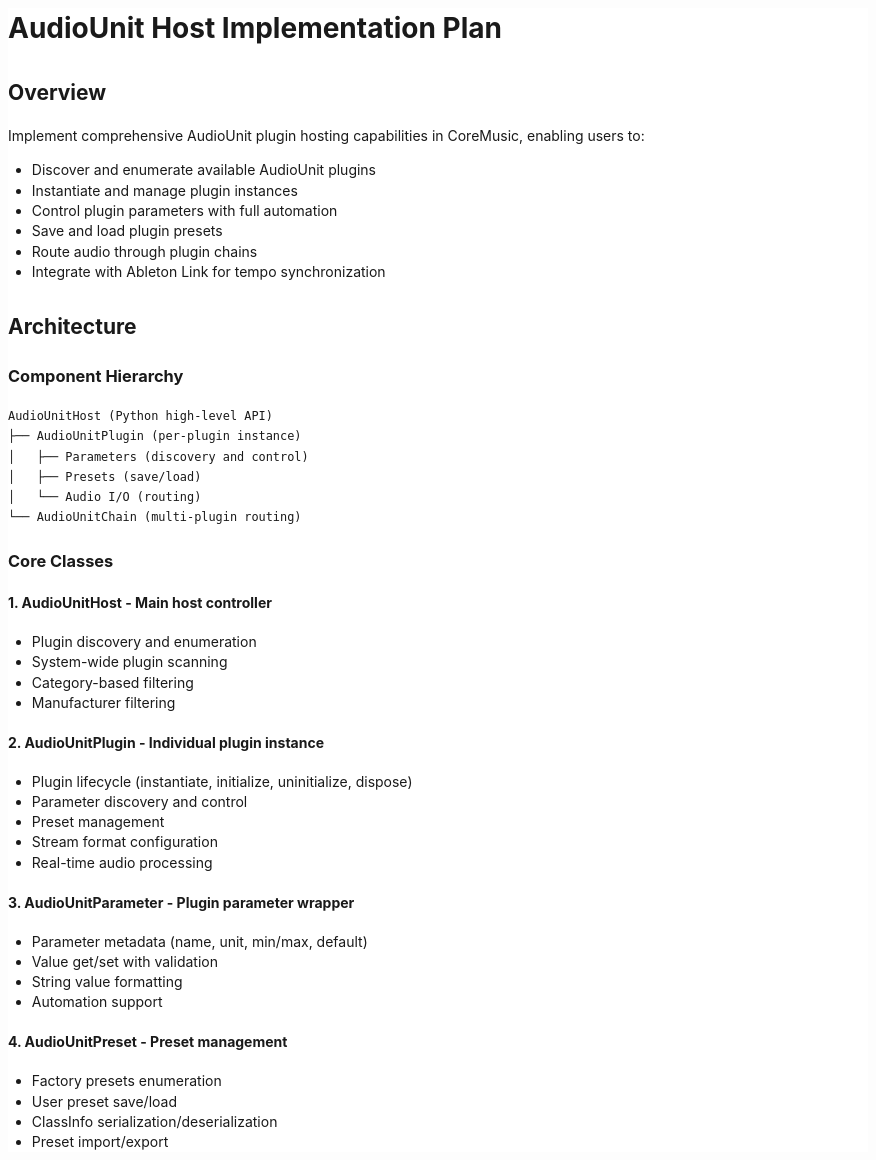 # AudioUnit Host Implementation Plan

## Overview

Implement comprehensive AudioUnit plugin hosting capabilities in CoreMusic, enabling users to:
- Discover and enumerate available AudioUnit plugins
- Instantiate and manage plugin instances
- Control plugin parameters with full automation
- Save and load plugin presets
- Route audio through plugin chains
- Integrate with Ableton Link for tempo synchronization

## Architecture

### Component Hierarchy

```
AudioUnitHost (Python high-level API)
├── AudioUnitPlugin (per-plugin instance)
│   ├── Parameters (discovery and control)
│   ├── Presets (save/load)
│   └── Audio I/O (routing)
└── AudioUnitChain (multi-plugin routing)
```

### Core Classes

#### 1. **AudioUnitHost** - Main host controller
- Plugin discovery and enumeration
- System-wide plugin scanning
- Category-based filtering
- Manufacturer filtering

#### 2. **AudioUnitPlugin** - Individual plugin instance
- Plugin lifecycle (instantiate, initialize, uninitialize, dispose)
- Parameter discovery and control
- Preset management
- Stream format configuration
- Real-time audio processing

#### 3. **AudioUnitParameter** - Plugin parameter wrapper
- Parameter metadata (name, unit, min/max, default)
- Value get/set with validation
- String value formatting
- Automation support

#### 4. **AudioUnitPreset** - Preset management
- Factory presets enumeration
- User preset save/load
- ClassInfo serialization/deserialization
- Preset import/export
